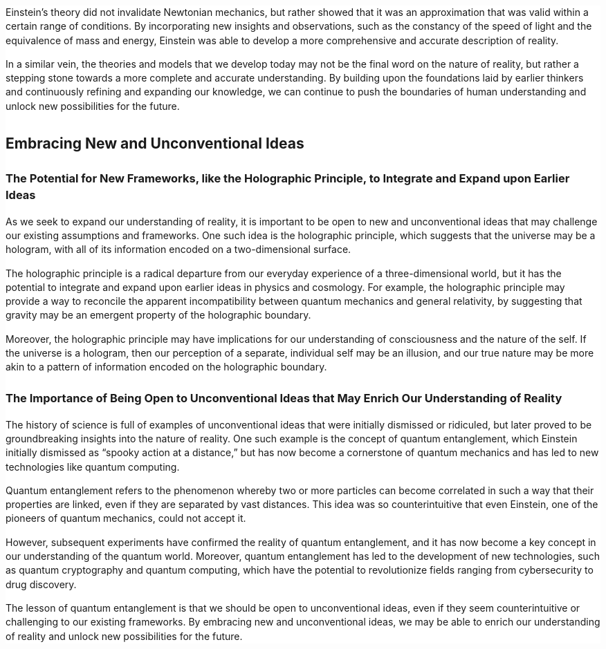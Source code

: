 Einstein’s theory did not invalidate Newtonian mechanics, but rather showed that it was an approximation that was valid within a certain range of conditions. By incorporating new insights and observations, such as the constancy of the speed of light and the equivalence of mass and energy, Einstein was able to develop a more comprehensive and accurate description of reality.

In a similar vein, the theories and models that we develop today may not be the final word on the nature of reality, but rather a stepping stone towards a more complete and accurate understanding. By building upon the foundations laid by earlier thinkers and continuously refining and expanding our knowledge, we can continue to push the boundaries of human understanding and unlock new possibilities for the future.

## Embracing New and Unconventional Ideas

### The Potential for New Frameworks, like the Holographic Principle, to Integrate and Expand upon Earlier Ideas

As we seek to expand our understanding of reality, it is important to be open to new and unconventional ideas that may challenge our existing assumptions and frameworks. One such idea is the holographic principle, which suggests that the universe may be a hologram, with all of its information encoded on a two-dimensional surface.

The holographic principle is a radical departure from our everyday experience of a three-dimensional world, but it has the potential to integrate and expand upon earlier ideas in physics and cosmology. For example, the holographic principle may provide a way to reconcile the apparent incompatibility between quantum mechanics and general relativity, by suggesting that gravity may be an emergent property of the holographic boundary.

Moreover, the holographic principle may have implications for our understanding of consciousness and the nature of the self. If the universe is a hologram, then our perception of a separate, individual self may be an illusion, and our true nature may be more akin to a pattern of information encoded on the holographic boundary.

### The Importance of Being Open to Unconventional Ideas that May Enrich Our Understanding of Reality

The history of science is full of examples of unconventional ideas that were initially dismissed or ridiculed, but later proved to be groundbreaking insights into the nature of reality. One such example is the concept of quantum entanglement, which Einstein initially dismissed as “spooky action at a distance,” but has now become a cornerstone of quantum mechanics and has led to new technologies like quantum computing.

Quantum entanglement refers to the phenomenon whereby two or more particles can become correlated in such a way that their properties are linked, even if they are separated by vast distances. This idea was so counterintuitive that even Einstein, one of the pioneers of quantum mechanics, could not accept it.

However, subsequent experiments have confirmed the reality of quantum entanglement, and it has now become a key concept in our understanding of the quantum world. Moreover, quantum entanglement has led to the development of new technologies, such as quantum cryptography and quantum computing, which have the potential to revolutionize fields ranging from cybersecurity to drug discovery.

The lesson of quantum entanglement is that we should be open to unconventional ideas, even if they seem counterintuitive or challenging to our existing frameworks. By embracing new and unconventional ideas, we may be able to enrich our understanding of reality and unlock new possibilities for the future.
